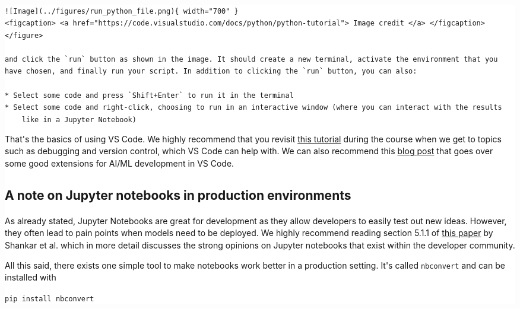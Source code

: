     ![Image](../figures/run_python_file.png){ width="700" }
    <figcaption> <a href="https://code.visualstudio.com/docs/python/python-tutorial"> Image credit </a> </figcaption>
    </figure>

    and click the `run` button as shown in the image. It should create a new terminal, activate the environment that you
    have chosen, and finally run your script. In addition to clicking the `run` button, you can also:

    * Select some code and press `Shift+Enter` to run it in the terminal
    * Select some code and right-click, choosing to run in an interactive window (where you can interact with the results
        like in a Jupyter Notebook)

That's the basics of using VS Code. We highly recommend that you revisit
[this tutorial](https://code.visualstudio.com/docs/python/python-tutorial) during the course when we get to topics such
as debugging and version control, which VS Code can help with. We can also recommend this
[blog post](https://fmind.medium.com/how-to-configure-vs-code-for-ai-ml-and-mlops-development-in-python-%EF%B8%8F%EF%B8%8F-8582d8c6ea54)
that goes over some good extensions for AI/ML development in VS Code.

## A note on Jupyter notebooks in production environments

As already stated, Jupyter Notebooks are great for development as they allow developers to easily test out new ideas.
However, they often lead to pain points when models need to be deployed. We highly recommend reading section
5.1.1 of [this paper](https://arxiv.org/abs/2209.09125) by Shankar et al. which in more detail discusses the strong
opinions on Jupyter notebooks that exist within the developer community.

All this said, there exists one simple tool to make notebooks work better in a production setting. It's called
`nbconvert` and can be installed with

```bash
pip install nbconvert
```
